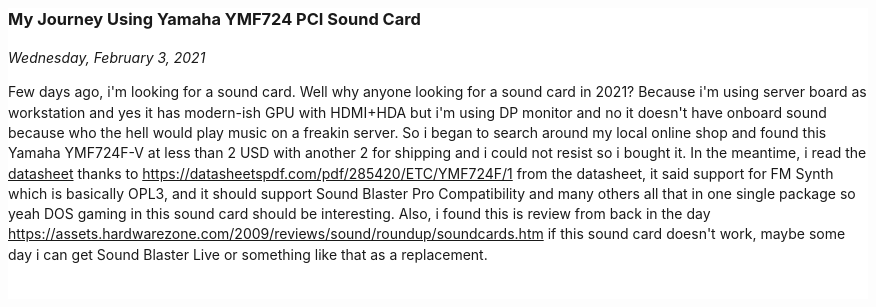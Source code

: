 ### **My Journey Using Yamaha YMF724 PCI Sound Card**
_Wednesday, February 3, 2021_

Few days ago, i'm looking for a sound card. Well why anyone looking for a sound card in 2021? 
Because i'm using server board as workstation and yes it has modern-ish GPU with HDMI+HDA but 
i'm using DP monitor and no it doesn't have onboard sound because who the hell would play music 
on a freakin server. So i began to search around my local online shop and found this Yamaha 
YMF724F-V at less than 2 USD with another 2 for shipping and i could not resist so i bought it. 
In the meantime, i read the [datasheet](./posts/2021-02-03-my-journey-using-yamaha-ymf724-pci-sound-card/YMF724F_ETC.pdf) 
thanks to <https://datasheetspdf.com/pdf/285420/ETC/YMF724F/1> 
from the datasheet, it said support for FM Synth which is basically OPL3, and it should support 
Sound Blaster Pro Compatibility and many others all that in one single package so yeah DOS 
gaming in this sound card should be interesting. Also, i found this is review from back in the day 
<https://assets.hardwarezone.com/2009/reviews/sound/roundup/soundcards.htm> if this sound card 
doesn't work, maybe some day i can get Sound Blaster Live or something like that as a replacement.

<br>
<div class="row">
	<div class="col-sm-4"></div>
	<div class="col-sm-4">
		<div class="thumbnail">